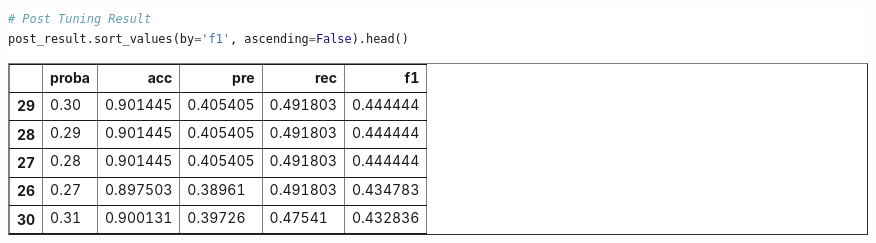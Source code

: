 

```python
# Post Tuning Result
post_result.sort_values(by='f1', ascending=False).head()
```




<div>
<table border="1" class="dataframe">
  <thead>
    <tr style="text-align: right;">
      <th></th>
      <th>proba</th>
      <th>acc</th>
      <th>pre</th>
      <th>rec</th>
      <th>f1</th>
    </tr>
  </thead>
  <tbody>
    <tr>
      <th>29</th>
      <td>0.30</td>
      <td>0.901445</td>
      <td>0.405405</td>
      <td>0.491803</td>
      <td>0.444444</td>
    </tr>
    <tr>
      <th>28</th>
      <td>0.29</td>
      <td>0.901445</td>
      <td>0.405405</td>
      <td>0.491803</td>
      <td>0.444444</td>
    </tr>
    <tr>
      <th>27</th>
      <td>0.28</td>
      <td>0.901445</td>
      <td>0.405405</td>
      <td>0.491803</td>
      <td>0.444444</td>
    </tr>
    <tr>
      <th>26</th>
      <td>0.27</td>
      <td>0.897503</td>
      <td>0.38961</td>
      <td>0.491803</td>
      <td>0.434783</td>
    </tr>
    <tr>
      <th>30</th>
      <td>0.31</td>
      <td>0.900131</td>
      <td>0.39726</td>
      <td>0.47541</td>
      <td>0.432836</td>
    </tr>
  </tbody>
</table>
</div>
